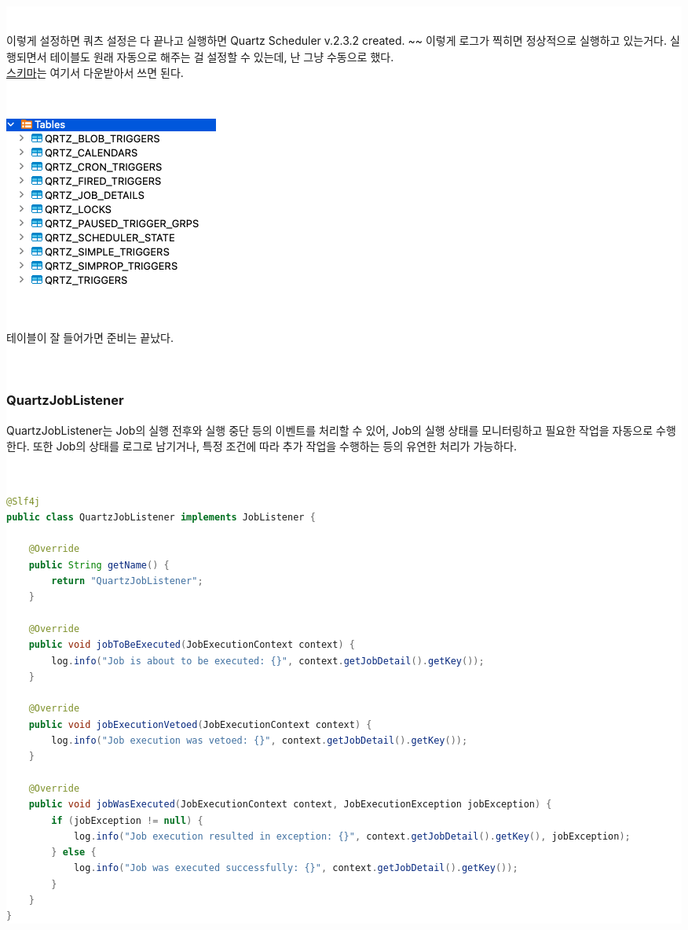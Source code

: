 <br>  

이렇게 설정하면 쿼츠 설정은 다 끝나고 실행하면 Quartz Scheduler v.2.3.2 created. ~~ 이렇게 로그가 찍히면 정상적으로 실행하고 있는거다. 실행되면서 테이블도 원래 자동으로 해주는 걸 설정할 수 있는데, 난 그냥 수동으로 했다.   
[스키마](https://github.com/quartz-scheduler/quartz/blob/main/quartz/src/main/resources/org/quartz/impl/jdbcjobstore/tables_mysql_innodb.sql)는 여기서 다운받아서 쓰면 된다.  

<br>  

![quartz-table](/public/img/quartz-table.png)  

<br>

테이블이 잘 들어가면 준비는 끝났다.   

<br>  


### QuartzJobListener 

QuartzJobListener는 Job의 실행 전후와 실행 중단 등의 이벤트를 처리할 수 있어, Job의 실행 상태를 모니터링하고 필요한 작업을 자동으로 수행한다. 또한 Job의 상태를 로그로 남기거나, 특정 조건에 따라 추가 작업을 수행하는 등의 유연한 처리가 가능하다.   

<br>

```java
@Slf4j
public class QuartzJobListener implements JobListener {

	@Override
	public String getName() {
		return "QuartzJobListener";
	}

	@Override
	public void jobToBeExecuted(JobExecutionContext context) {
		log.info("Job is about to be executed: {}", context.getJobDetail().getKey());
	}

	@Override
	public void jobExecutionVetoed(JobExecutionContext context) {
		log.info("Job execution was vetoed: {}", context.getJobDetail().getKey());
	}

	@Override
	public void jobWasExecuted(JobExecutionContext context, JobExecutionException jobException) {
		if (jobException != null) {
			log.info("Job execution resulted in exception: {}", context.getJobDetail().getKey(), jobException);
		} else {
			log.info("Job was executed successfully: {}", context.getJobDetail().getKey());
		}
	}
}
```
